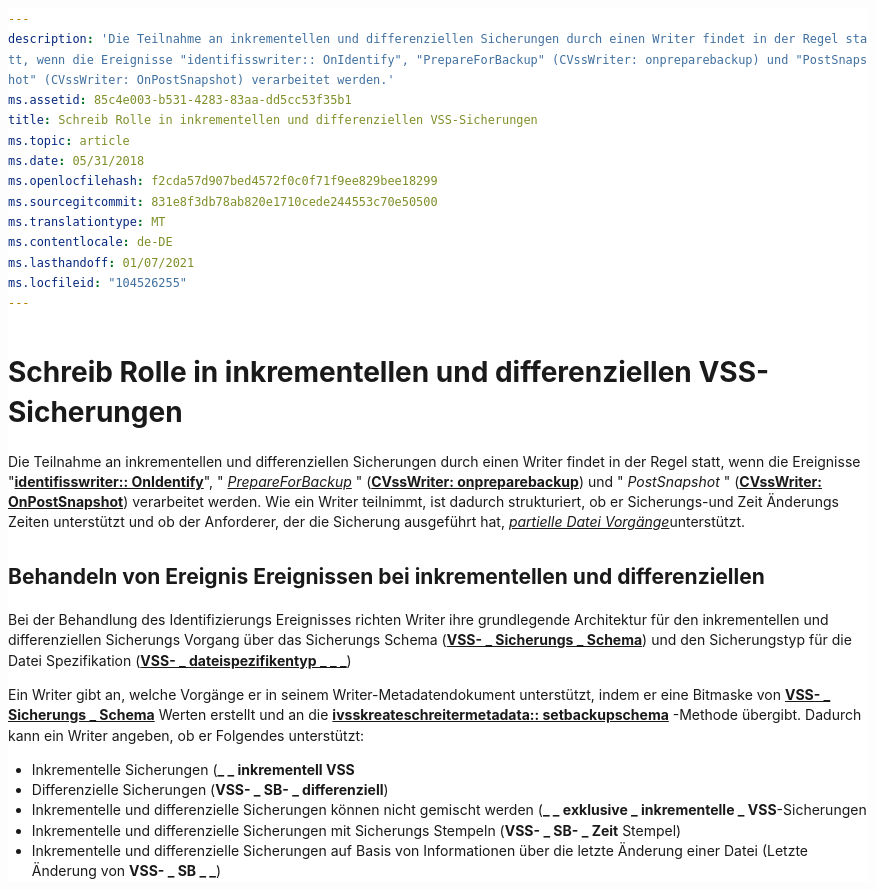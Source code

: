 ```yaml
---
description: 'Die Teilnahme an inkrementellen und differenziellen Sicherungen durch einen Writer findet in der Regel statt, wenn die Ereignisse "identifisswriter:: OnIdentify", "PrepareForBackup" (CVssWriter: onpreparebackup) und "PostSnapshot" (CVssWriter: OnPostSnapshot) verarbeitet werden.'
ms.assetid: 85c4e003-b531-4283-83aa-dd5cc53f35b1
title: Schreib Rolle in inkrementellen und differenziellen VSS-Sicherungen
ms.topic: article
ms.date: 05/31/2018
ms.openlocfilehash: f2cda57d907bed4572f0c0f71f9ee829bee18299
ms.sourcegitcommit: 831e8f3db78ab820e1710cede244553c70e50500
ms.translationtype: MT
ms.contentlocale: de-DE
ms.lasthandoff: 01/07/2021
ms.locfileid: "104526255"
---
```

# <a name="writer-role-in-vss-incremental-and-differential-backups"></a>Schreib Rolle in inkrementellen und differenziellen VSS-Sicherungen

Die Teilnahme an inkrementellen und differenziellen Sicherungen durch einen Writer [](vssgloss-i.md) findet in der Regel statt, wenn die Ereignisse "[**identifisswriter:: OnIdentify**](/windows/desktop/api/VsWriter/nf-vswriter-cvsswriter-onidentify)", " [*PrepareForBackup*](vssgloss-p.md) " ([**CVssWriter: onpreparebackup**](/windows/desktop/api/VsWriter/nf-vswriter-cvsswriter-onpreparebackup)) und " *PostSnapshot* " ([**CVssWriter: OnPostSnapshot**](/windows/desktop/api/VsWriter/nf-vswriter-cvsswriter-onpostsnapshot)) verarbeitet werden. Wie ein Writer teilnimmt, ist dadurch strukturiert, ob er Sicherungs-und Zeit Änderungs Zeiten unterstützt und ob der Anforderer, der die Sicherung ausgeführt hat, [*partielle Datei Vorgänge*](vssgloss-p.md)unterstützt.

## <a name="handling-identify-events-during-incremental-and-differential-backups"></a>Behandeln von Ereignis Ereignissen bei inkrementellen und differenziellen

Bei der Behandlung des Identifizierungs Ereignisses richten Writer ihre grundlegende Architektur für den inkrementellen und differenziellen Sicherungs Vorgang über das Sicherungs Schema ([**VSS- \_ Sicherungs \_ Schema**](/windows/desktop/api/Vss/ne-vss-vss_backup_schema)) und den Sicherungstyp für die Datei Spezifikation ([**VSS- \_ dateispezifikentyp \_ \_ \_**](/windows/desktop/api/Vss/ne-vss-vss_file_spec_backup_type))

Ein Writer gibt an, welche Vorgänge er in seinem Writer-Metadatendokument unterstützt, indem er eine Bitmaske von [**VSS- \_ Sicherungs \_ Schema**](/windows/desktop/api/Vss/ne-vss-vss_backup_schema) Werten erstellt und an die [**ivsskreateschreitermetadata:: setbackupschema**](/windows/desktop/api/VsWriter/nf-vswriter-ivsscreatewritermetadata-setbackupschema) -Methode übergibt. Dadurch kann ein Writer angeben, ob er Folgendes unterstützt:

-   Inkrementelle Sicherungen (**\_ \_ inkrementell VSS**
-   Differenzielle Sicherungen (**VSS- \_ SB- \_ differenziell**)
-   Inkrementelle und differenzielle Sicherungen können nicht gemischt werden (**\_ \_ exklusive \_ inkrementelle \_ VSS**-Sicherungen
-   Inkrementelle und differenzielle Sicherungen mit Sicherungs Stempeln (**VSS- \_ SB- \_ Zeit** Stempel)
-   Inkrementelle und differenzielle Sicherungen auf Basis von Informationen über die letzte Änderung einer Datei (Letzte Änderung von **VSS- \_ SB \_ \_**)
